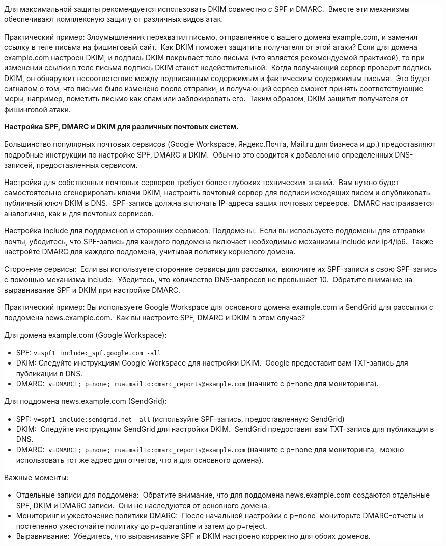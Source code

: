 Для максимальной защиты рекомендуется использовать DKIM совместно с SPF и DMARC.  Вместе эти механизмы обеспечивают комплексную защиту от различных видов атак.

Практический пример: 
Злоумышленник перехватил письмо, отправленное с вашего домена example.com, и заменил ссылку в теле письма на фишинговый сайт.  Как DKIM поможет защитить получателя от этой атаки?
Если для домена example.com настроен DKIM, и подпись DKIM покрывает тело письма (что является рекомендуемой практикой), то при изменении ссылки в теле письма подпись DKIM станет недействительной.  Когда получающий сервер проверит подпись DKIM, он обнаружит несоответствие между подписанным содержимым и фактическим содержимым письма.  Это будет сигналом о том, что письмо было изменено после отправки, и получающий сервер сможет принять соответствующие меры, например, пометить письмо как спам или заблокировать его.  Таким образом, DKIM защитит получателя от фишинговой атаки.

**Настройка SPF, DMARC и DKIM для различных почтовых систем.**

Большинство популярных почтовых сервисов (Google Workspace, Яндекс.Почта, Mail.ru для бизнеса и др.) предоставляют подробные инструкции по настройке SPF, DMARC и DKIM.  Обычно это сводится к добавлению определенных DNS-записей, предоставленных сервисом.


Настройка для собственных почтовых серверов требует более глубоких технических знаний.  Вам нужно будет самостоятельно сгенерировать ключи DKIM, настроить почтовый сервер для подписи исходящих писем и опубликовать публичный ключ DKIM в DNS.  SPF-запись должна включать IP-адреса ваших почтовых серверов.  DMARC настраивается аналогично, как и для почтовых сервисов.

Настройка include для поддоменов и сторонних сервисов:
Поддомены:  Если вы используете поддомены для отправки почты, убедитесь, что SPF-запись для каждого поддомена включает необходимые механизмы include или ip4/ip6.  Также настройте DMARC для каждого поддомена, учитывая политику корневого домена.

Сторонние сервисы:  Если вы используете сторонние сервисы для рассылки,  включите их SPF-записи в свою SPF-запись с помощью механизма include.  Убедитесь, что количество DNS-запросов не превышает 10.  Обратите внимание на выравнивание SPF и DKIM при настройке DMARC.

Практический пример:
Вы используете Google Workspace для основного домена example.com и SendGrid для рассылки с поддомена news.example.com.  Как вы настроите SPF, DMARC и DKIM в этом случае?

Для домена example.com (Google Workspace):
- SPF: `v=spf1 include:_spf.google.com -all`
- DKIM: Следуйте инструкциям Google Workspace для настройки DKIM.  Google предоставит вам TXT-запись для публикации в DNS.
- DMARC:  `v=DMARC1; p=none; rua=mailto:dmarc_reports@example.com` (начните с p=none для мониторинга).

Для поддомена news.example.com (SendGrid):
- SPF: `v=spf1 include:sendgrid.net -all` (используйте SPF-запись, предоставленную SendGrid)
- DKIM:  Следуйте инструкциям SendGrid для настройки DKIM.  SendGrid предоставит вам TXT-запись для публикации в DNS. 
- DMARC:  `v=DMARC1; p=none; rua=mailto:dmarc_reports@example.com` (начните с p=none для мониторинга,  можно использовать тот же адрес для отчетов, что и для основного домена).

Важные моменты:
- Отдельные записи для поддомена:  Обратите внимание, что для поддомена news.example.com создаются отдельные SPF, DKIM и DMARC записи.  Они не наследуются от основного домена.
- Мониторинг и ужесточение политики DMARC:  После начальной настройки с p=none  мониторьте DMARC-отчеты и постепенно ужесточайте политику до p=quarantine и затем до p=reject.
- Выравнивание:  Убедитесь, что выравнивание SPF и DKIM настроено корректно для обоих доменов.

